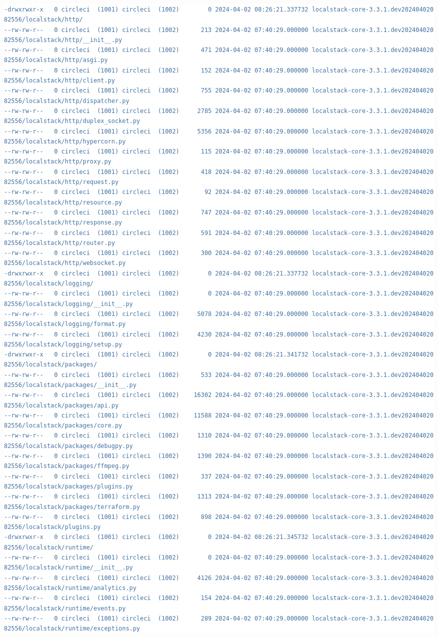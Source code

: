 ```diff
-drwxrwxr-x   0 circleci  (1001) circleci  (1002)        0 2024-04-02 08:26:21.337732 localstack-core-3.3.1.dev20240402082556/localstack/http/
--rw-rw-r--   0 circleci  (1001) circleci  (1002)      213 2024-04-02 07:40:29.000000 localstack-core-3.3.1.dev20240402082556/localstack/http/__init__.py
--rw-rw-r--   0 circleci  (1001) circleci  (1002)      471 2024-04-02 07:40:29.000000 localstack-core-3.3.1.dev20240402082556/localstack/http/asgi.py
--rw-rw-r--   0 circleci  (1001) circleci  (1002)      152 2024-04-02 07:40:29.000000 localstack-core-3.3.1.dev20240402082556/localstack/http/client.py
--rw-rw-r--   0 circleci  (1001) circleci  (1002)      755 2024-04-02 07:40:29.000000 localstack-core-3.3.1.dev20240402082556/localstack/http/dispatcher.py
--rw-rw-r--   0 circleci  (1001) circleci  (1002)     2785 2024-04-02 07:40:29.000000 localstack-core-3.3.1.dev20240402082556/localstack/http/duplex_socket.py
--rw-rw-r--   0 circleci  (1001) circleci  (1002)     5356 2024-04-02 07:40:29.000000 localstack-core-3.3.1.dev20240402082556/localstack/http/hypercorn.py
--rw-rw-r--   0 circleci  (1001) circleci  (1002)      115 2024-04-02 07:40:29.000000 localstack-core-3.3.1.dev20240402082556/localstack/http/proxy.py
--rw-rw-r--   0 circleci  (1001) circleci  (1002)      418 2024-04-02 07:40:29.000000 localstack-core-3.3.1.dev20240402082556/localstack/http/request.py
--rw-rw-r--   0 circleci  (1001) circleci  (1002)       92 2024-04-02 07:40:29.000000 localstack-core-3.3.1.dev20240402082556/localstack/http/resource.py
--rw-rw-r--   0 circleci  (1001) circleci  (1002)      747 2024-04-02 07:40:29.000000 localstack-core-3.3.1.dev20240402082556/localstack/http/response.py
--rw-rw-r--   0 circleci  (1001) circleci  (1002)      591 2024-04-02 07:40:29.000000 localstack-core-3.3.1.dev20240402082556/localstack/http/router.py
--rw-rw-r--   0 circleci  (1001) circleci  (1002)      300 2024-04-02 07:40:29.000000 localstack-core-3.3.1.dev20240402082556/localstack/http/websocket.py
-drwxrwxr-x   0 circleci  (1001) circleci  (1002)        0 2024-04-02 08:26:21.337732 localstack-core-3.3.1.dev20240402082556/localstack/logging/
--rw-rw-r--   0 circleci  (1001) circleci  (1002)        0 2024-04-02 07:40:29.000000 localstack-core-3.3.1.dev20240402082556/localstack/logging/__init__.py
--rw-rw-r--   0 circleci  (1001) circleci  (1002)     5078 2024-04-02 07:40:29.000000 localstack-core-3.3.1.dev20240402082556/localstack/logging/format.py
--rw-rw-r--   0 circleci  (1001) circleci  (1002)     4230 2024-04-02 07:40:29.000000 localstack-core-3.3.1.dev20240402082556/localstack/logging/setup.py
-drwxrwxr-x   0 circleci  (1001) circleci  (1002)        0 2024-04-02 08:26:21.341732 localstack-core-3.3.1.dev20240402082556/localstack/packages/
--rw-rw-r--   0 circleci  (1001) circleci  (1002)      533 2024-04-02 07:40:29.000000 localstack-core-3.3.1.dev20240402082556/localstack/packages/__init__.py
--rw-rw-r--   0 circleci  (1001) circleci  (1002)    16302 2024-04-02 07:40:29.000000 localstack-core-3.3.1.dev20240402082556/localstack/packages/api.py
--rw-rw-r--   0 circleci  (1001) circleci  (1002)    11588 2024-04-02 07:40:29.000000 localstack-core-3.3.1.dev20240402082556/localstack/packages/core.py
--rw-rw-r--   0 circleci  (1001) circleci  (1002)     1310 2024-04-02 07:40:29.000000 localstack-core-3.3.1.dev20240402082556/localstack/packages/debugpy.py
--rw-rw-r--   0 circleci  (1001) circleci  (1002)     1390 2024-04-02 07:40:29.000000 localstack-core-3.3.1.dev20240402082556/localstack/packages/ffmpeg.py
--rw-rw-r--   0 circleci  (1001) circleci  (1002)      337 2024-04-02 07:40:29.000000 localstack-core-3.3.1.dev20240402082556/localstack/packages/plugins.py
--rw-rw-r--   0 circleci  (1001) circleci  (1002)     1313 2024-04-02 07:40:29.000000 localstack-core-3.3.1.dev20240402082556/localstack/packages/terraform.py
--rw-rw-r--   0 circleci  (1001) circleci  (1002)      898 2024-04-02 07:40:29.000000 localstack-core-3.3.1.dev20240402082556/localstack/plugins.py
-drwxrwxr-x   0 circleci  (1001) circleci  (1002)        0 2024-04-02 08:26:21.345732 localstack-core-3.3.1.dev20240402082556/localstack/runtime/
--rw-rw-r--   0 circleci  (1001) circleci  (1002)        0 2024-04-02 07:40:29.000000 localstack-core-3.3.1.dev20240402082556/localstack/runtime/__init__.py
--rw-rw-r--   0 circleci  (1001) circleci  (1002)     4126 2024-04-02 07:40:29.000000 localstack-core-3.3.1.dev20240402082556/localstack/runtime/analytics.py
--rw-rw-r--   0 circleci  (1001) circleci  (1002)      154 2024-04-02 07:40:29.000000 localstack-core-3.3.1.dev20240402082556/localstack/runtime/events.py
--rw-rw-r--   0 circleci  (1001) circleci  (1002)      289 2024-04-02 07:40:29.000000 localstack-core-3.3.1.dev20240402082556/localstack/runtime/exceptions.py
```